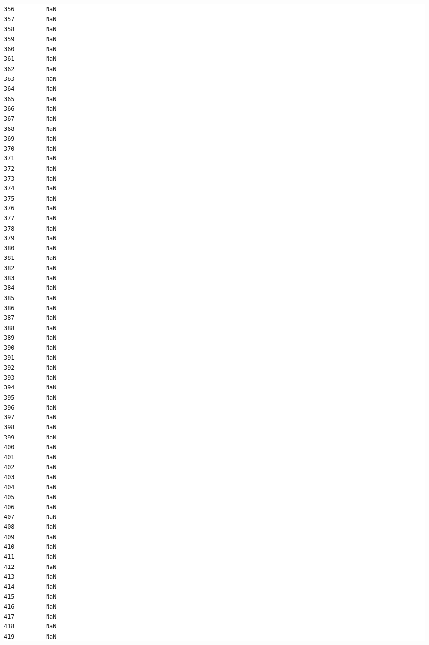     356         NaN
    357         NaN
    358         NaN
    359         NaN
    360         NaN
    361         NaN
    362         NaN
    363         NaN
    364         NaN
    365         NaN
    366         NaN
    367         NaN
    368         NaN
    369         NaN
    370         NaN
    371         NaN
    372         NaN
    373         NaN
    374         NaN
    375         NaN
    376         NaN
    377         NaN
    378         NaN
    379         NaN
    380         NaN
    381         NaN
    382         NaN
    383         NaN
    384         NaN
    385         NaN
    386         NaN
    387         NaN
    388         NaN
    389         NaN
    390         NaN
    391         NaN
    392         NaN
    393         NaN
    394         NaN
    395         NaN
    396         NaN
    397         NaN
    398         NaN
    399         NaN
    400         NaN
    401         NaN
    402         NaN
    403         NaN
    404         NaN
    405         NaN
    406         NaN
    407         NaN
    408         NaN
    409         NaN
    410         NaN
    411         NaN
    412         NaN
    413         NaN
    414         NaN
    415         NaN
    416         NaN
    417         NaN
    418         NaN
    419         NaN